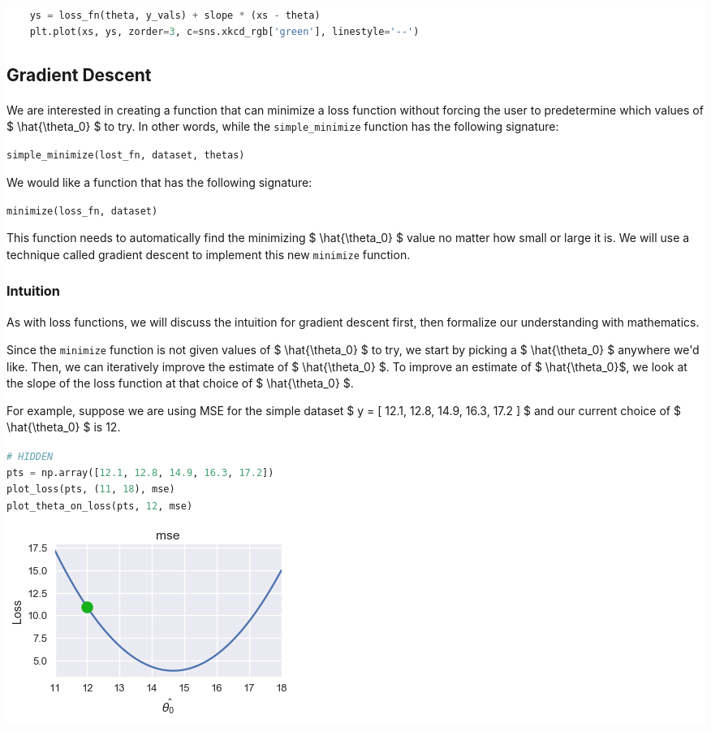 ```python
    ys = loss_fn(theta, y_vals) + slope * (xs - theta)
    plt.plot(xs, ys, zorder=3, c=sns.xkcd_rgb['green'], linestyle='--')
```

## Gradient Descent

We are interested in creating a function that can minimize a loss function without forcing the user to predetermine which values of $ \hat{\theta_0} $ to try. In other words, while the `simple_minimize` function has the following signature:

```python
simple_minimize(lost_fn, dataset, thetas)
```

We would like a function that has the following signature:

```python
minimize(loss_fn, dataset)
```

This function needs to automatically find the minimizing $ \hat{\theta_0} $ value no matter how small or large it is. We will use a technique called gradient descent to implement this new `minimize` function.

### Intuition

As with loss functions, we will discuss the intuition for gradient descent first, then formalize our understanding with mathematics.

Since the `minimize` function is not given values of $ \hat{\theta_0} $ to try, we start by picking a $ \hat{\theta_0} $ anywhere we'd like. Then, we can iteratively improve the estimate of $ \hat{\theta_0} $. To improve an estimate of $ \hat{\theta_0}$, we look at the slope of the loss function at that choice of $ \hat{\theta_0} $.

For example, suppose we are using MSE for the simple dataset $ y = [ 12.1, 12.8, 14.9, 16.3, 17.2 ] $ and our current choice of $ \hat{\theta_0} $ is 12.


```python
# HIDDEN
pts = np.array([12.1, 12.8, 14.9, 16.3, 17.2])
plot_loss(pts, (11, 18), mse)
plot_theta_on_loss(pts, 12, mse)
```


![png](gradient_descent_define_files/gradient_descent_define_6_0.png)
